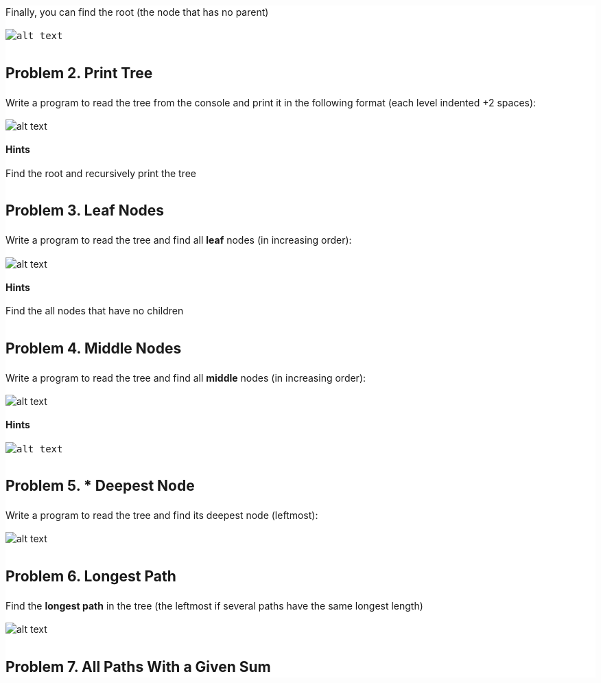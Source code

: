 Finally, you can find the root (the node that has no parent)

<kbd><img src="https://user-images.githubusercontent.com/32310938/68470898-aac05b80-0225-11ea-92cc-f762defd79f6.png" alt="alt text" width="500" height=""></kbd>

Problem 2. Print Tree
---------------------

Write a program to read the tree from the console and print it in the following
format (each level indented +2 spaces):

<img src="https://user-images.githubusercontent.com/32310938/68470940-c0ce1c00-0225-11ea-9633-45e14e7f76db.png" alt="alt text" width="600" height="">

**Hints**

Find the root and recursively print the tree

Problem 3. Leaf Nodes
---------------------

Write a program to read the tree and find all **leaf** nodes (in increasing
order):

<img src="https://user-images.githubusercontent.com/32310938/68471048-0a1e6b80-0226-11ea-87f1-44998312eb91.png" alt="alt text" width="800" height="">

**Hints**

Find the all nodes that have no children

Problem 4. Middle Nodes
-----------------------

Write a program to read the tree and find all **middle** nodes (in increasing
order):

<img src="https://user-images.githubusercontent.com/32310938/68471120-2de1b180-0226-11ea-9ebb-585e4a1c406c.png" alt="alt text" width="900" height="">

**Hints**

<kbd><img src="https://user-images.githubusercontent.com/32310938/68471172-4fdb3400-0226-11ea-80a7-09b15982d64a.png" alt="alt text" width="700" height=""></kbd>

Problem 5. \* Deepest Node
--------------------------

Write a program to read the tree and find its deepest node (leftmost):

<img src="https://user-images.githubusercontent.com/32310938/68471210-66818b00-0226-11ea-9e70-74be594d49e7.png" alt="alt text" width="600" height="">

Problem 6. Longest Path
-----------------------

Find the **longest path** in the tree (the leftmost if several paths have the
same longest length)

<img src="https://user-images.githubusercontent.com/32310938/68473607-1e656700-022c-11ea-8e72-99d3878b6544.png" alt="alt text" width="600" height="">

Problem 7. All Paths With a Given Sum
-------------------------------------
